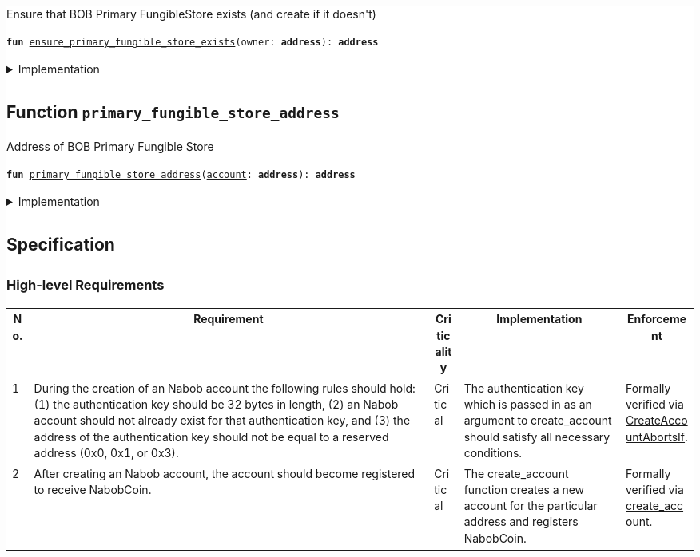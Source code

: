 Ensure that BOB Primary FungibleStore exists (and create if it doesn't)


<pre><code><b>fun</b> <a href="nabob_account.md#0x1_nabob_account_ensure_primary_fungible_store_exists">ensure_primary_fungible_store_exists</a>(owner: <b>address</b>): <b>address</b>
</code></pre>



<details><summary>Implementation</summary></details>

<a id="0x1_nabob_account_primary_fungible_store_address"></a>

## Function `primary_fungible_store_address`

Address of BOB Primary Fungible Store


<pre><code><b>fun</b> <a href="nabob_account.md#0x1_nabob_account_primary_fungible_store_address">primary_fungible_store_address</a>(<a href="account.md#0x1_account">account</a>: <b>address</b>): <b>address</b>
</code></pre>



<details><summary>Implementation</summary></details>

<a id="@Specification_1"></a>

## Specification




<a id="high-level-req"></a>

### High-level Requirements

<table>
<tr>
<th>No.</th><th>Requirement</th><th>Criticality</th><th>Implementation</th><th>Enforcement</th>
</tr>

<tr>
<td>1</td>
<td>During the creation of an Nabob account the following rules should hold: (1) the authentication key should be 32 bytes in length, (2) an Nabob account should not already exist for that authentication key, and (3) the address of the authentication key should not be equal to a reserved address (0x0, 0x1, or 0x3).</td>
<td>Critical</td>
<td>The authentication key which is passed in as an argument to create_account should satisfy all necessary conditions.</td>
<td>Formally verified via <a href="#high-level-req-1">CreateAccountAbortsIf</a>.</td>
</tr>

<tr>
<td>2</td>
<td>After creating an Nabob account, the account should become registered to receive NabobCoin.</td>
<td>Critical</td>
<td>The create_account function creates a new account for the particular address and registers NabobCoin.</td>
<td>Formally verified via <a href="#high-level-req-2">create_account</a>.</td>
</tr>
